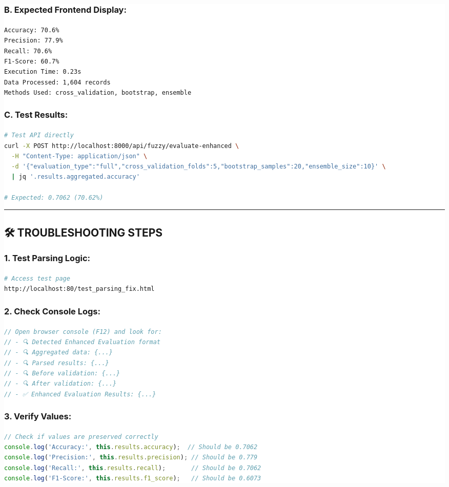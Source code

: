 ### **B. Expected Frontend Display:**
```
Accuracy: 70.6%
Precision: 77.9%
Recall: 70.6%
F1-Score: 60.7%
Execution Time: 0.23s
Data Processed: 1,604 records
Methods Used: cross_validation, bootstrap, ensemble
```

### **C. Test Results:**
```bash
# Test API directly
curl -X POST http://localhost:8000/api/fuzzy/evaluate-enhanced \
  -H "Content-Type: application/json" \
  -d '{"evaluation_type":"full","cross_validation_folds":5,"bootstrap_samples":20,"ensemble_size":10}' \
  | jq '.results.aggregated.accuracy'

# Expected: 0.7062 (70.62%)
```

---

## 🛠️ **TROUBLESHOOTING STEPS**

### **1. Test Parsing Logic:**
```bash
# Access test page
http://localhost:80/test_parsing_fix.html
```

### **2. Check Console Logs:**
```javascript
// Open browser console (F12) and look for:
// - 🔍 Detected Enhanced Evaluation format
// - 🔍 Aggregated data: {...}
// - 🔍 Parsed results: {...}
// - 🔍 Before validation: {...}
// - 🔍 After validation: {...}
// - ✅ Enhanced Evaluation Results: {...}
```

### **3. Verify Values:**
```javascript
// Check if values are preserved correctly
console.log('Accuracy:', this.results.accuracy);  // Should be 0.7062
console.log('Precision:', this.results.precision); // Should be 0.779
console.log('Recall:', this.results.recall);       // Should be 0.7062
console.log('F1-Score:', this.results.f1_score);   // Should be 0.6073
```
